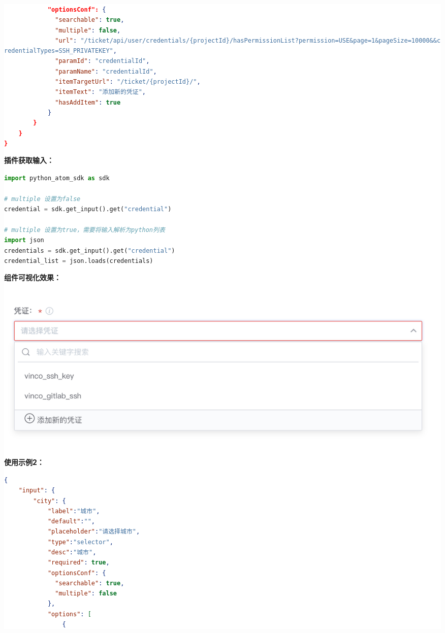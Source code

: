 ```json
            "optionsConf": {
              "searchable": true,
              "multiple": false,
              "url": "/ticket/api/user/credentials/{projectId}/hasPermissionList?permission=USE&page=1&pageSize=10000&&credentialTypes=SSH_PRIVATEKEY",
              "paramId": "credentialId",
              "paramName": "credentialId",
              "itemTargetUrl": "/ticket/{projectId}/",
              "itemText": "添加新的凭证",
              "hasAddItem": true
            }
        }
    }
}
```
**插件获取输入：**
```python
import python_atom_sdk as sdk

# multiple 设置为false
credential = sdk.get_input().get("credential")

# multiple 设置为true，需要将输入解析为python列表
import json
credentials = sdk.get_input().get("credential")
credential_list = json.loads(credentials)
```
**组件可视化效果：**

![selector](../../../assets/image-plugin-ui-selector.png)

**使用示例2：**
```json
{
    "input": {
        "city": {
            "label":"城市",
            "default":"",
            "placeholder":"请选择城市",
            "type":"selector",
            "desc":"城市",
            "required": true,
            "optionsConf": {
              "searchable": true,
              "multiple": false
            },
            "options": [
                { 
```
